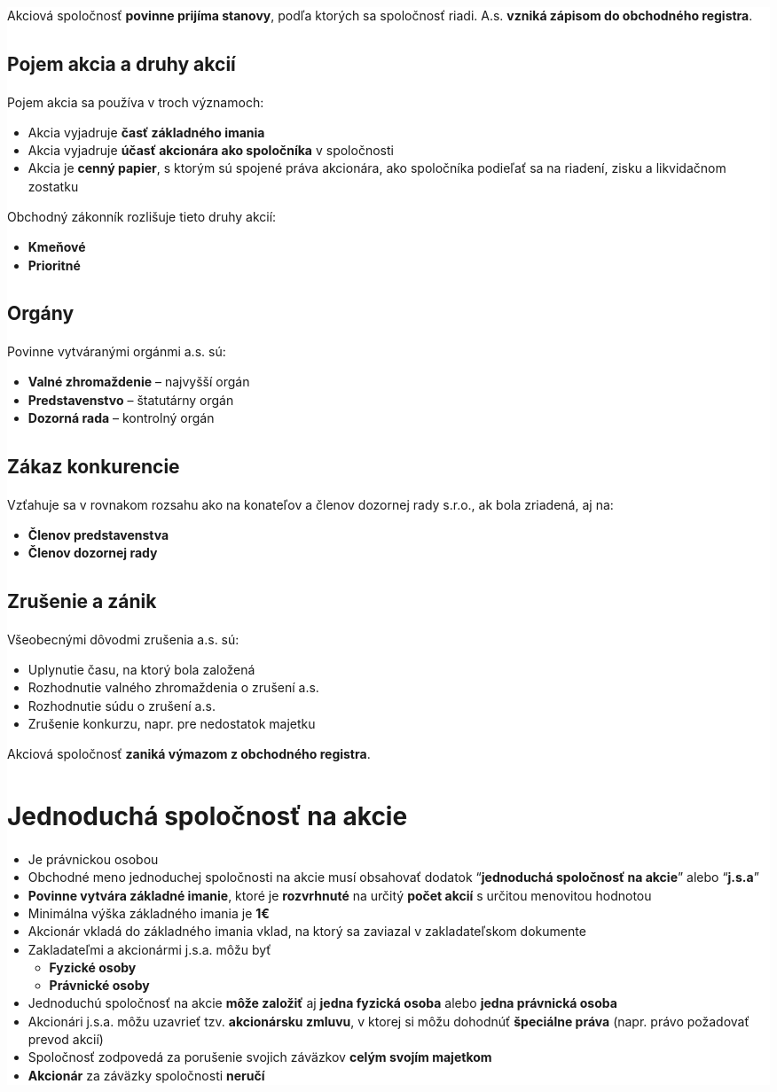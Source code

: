 Akciová spoločnosť **povinne prijíma stanovy**, podľa ktorých sa spoločnosť riadi.
A.s. **vzniká zápisom do obchodného registra**.

## Pojem akcia a druhy akcií
Pojem akcia sa používa v troch významoch:
- Akcia vyjadruje **časť základného imania**
- Akcia vyjadruje **účasť akcionára ako spoločníka** v spoločnosti
- Akcia je **cenný papier**, s ktorým sú spojené práva akcionára, ako spoločníka podieľať sa na riadení, zisku a likvidačnom zostatku

Obchodný zákonník rozlišuje tieto druhy akcií:
- **Kmeňové**
- **Prioritné**

## Orgány
Povinne vytváranými orgánmi a.s. sú:
- **Valné zhromaždenie** – najvyšší orgán
- **Predstavenstvo** – štatutárny orgán
- **Dozorná rada** – kontrolný orgán

## Zákaz konkurencie
Vzťahuje sa v rovnakom rozsahu ako na konateľov a členov dozornej rady s.r.o., ak bola zriadená, aj na:
- **Členov predstavenstva**
- **Členov dozornej rady**

## Zrušenie a zánik
Všeobecnými dôvodmi zrušenia a.s. sú:
- Uplynutie času, na ktorý bola založená
- Rozhodnutie valného zhromaždenia o zrušení a.s.
- Rozhodnutie súdu o zrušení a.s.
- Zrušenie konkurzu, napr. pre nedostatok majetku

Akciová spoločnosť **zaniká výmazom z obchodného registra**.

# Jednoduchá spoločnosť na akcie
- Je právnickou osobou
- Obchodné meno jednoduchej spoločnosti na akcie musí obsahovať dodatok “**jednoduchá spoločnosť na akcie**” alebo “**j.s.a**”
- **Povinne vytvára základné imanie**, ktoré je **rozvrhnuté** na určitý **počet akcií** s určitou menovitou hodnotou
- Minimálna výška základného imania je **1€**
- Akcionár vkladá do základného imania vklad, na ktorý sa zaviazal v zakladateľskom dokumente
- Zakladateľmi a akcionármi j.s.a. môžu byť
	- **Fyzické osoby**
	- **Právnické osoby**
- Jednoduchú spoločnosť na akcie **môže založiť** aj **jedna fyzická osoba** alebo **jedna právnická osoba**
- Akcionári j.s.a. môžu uzavrieť tzv. **akcionársku zmluvu**, v ktorej si môžu dohodnúť **špeciálne práva** (napr. právo požadovať prevod akcií)
- Spoločnosť zodpovedá za porušenie svojich záväzkov **celým svojím majetkom**
- **Akcionár** za záväzky spoločnosti **neručí**
